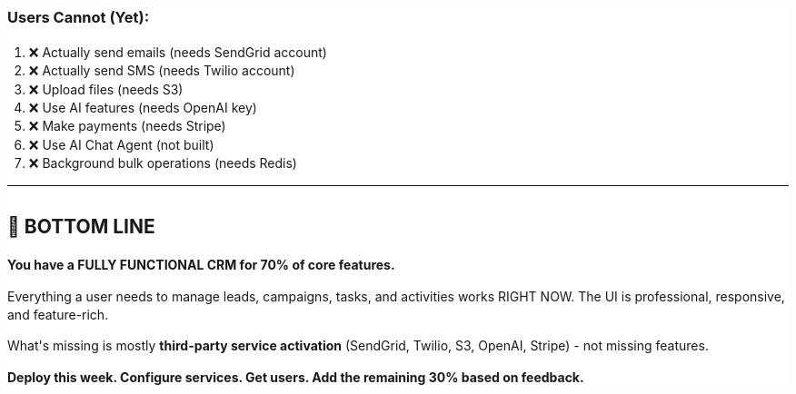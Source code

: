 ### Users Cannot (Yet):
1. ❌ Actually send emails (needs SendGrid account)
2. ❌ Actually send SMS (needs Twilio account)
3. ❌ Upload files (needs S3)
4. ❌ Use AI features (needs OpenAI key)
5. ❌ Make payments (needs Stripe)
6. ❌ Use AI Chat Agent (not built)
7. ❌ Background bulk operations (needs Redis)

---

## 🚀 BOTTOM LINE

**You have a FULLY FUNCTIONAL CRM for 70% of core features.**

Everything a user needs to manage leads, campaigns, tasks, and activities works RIGHT NOW. The UI is professional, responsive, and feature-rich.

What's missing is mostly **third-party service activation** (SendGrid, Twilio, S3, OpenAI, Stripe) - not missing features.

**Deploy this week. Configure services. Get users. Add the remaining 30% based on feedback.**


